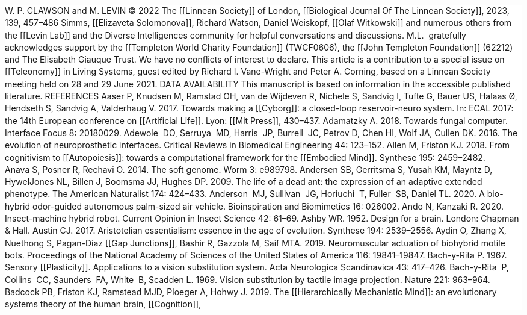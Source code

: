 W. P. CLAWSON and M. LEVIN
© 2022 The [[Linnean Society]] of London, [[Biological Journal Of The Linnean Society]], 2023, 139, 457–486
Simms, [[Elizaveta Solomonova]], Richard Watson, 
Daniel Weiskopf, [[Olaf Witkowski]] and numerous others 
from the [[Levin Lab]] and the Diverse Intelligences 
community for helpful conversations and discussions. 
M.L.  gratefully acknowledges support by the 
[[Templeton World Charity Foundation]] (TWCF0606), 
the [[John Templeton Foundation]] (62212) and The 
Elisabeth Giauque Trust. We have no conflicts of 
interest to declare.
This article is a contribution to a special issue on 
[[Teleonomy]] in Living Systems, guest edited by Richard 
I. Vane-Wright and Peter A. Corning, based on a 
Linnean Society meeting held on 28 and 29 June 2021.
DATA AVAILABILITY
This manuscript is based on information in the 
accessible published literature.
REFERENCES
Aaser P, Knudsen M, Ramstad OH, van de Wijdeven R, 
Nichele S, Sandvig I, Tufte G, Bauer US, Halaas Ø, 
Hendseth S, Sandvig A, Valderhaug V. 2017. Towards 
making a [[Cyborg]]: a closed-loop reservoir-neuro system. In: 
ECAL 2017: the 14th European conference on [[Artificial Life]]. 
Lyon: [[Mit Press]], 430–437.
Adamatzky A. 2018. Towards fungal computer. Interface 
Focus 8: 20180029.
Adewole  DO, Serruya  MD, Harris  JP, Burrell  JC, 
Petrov D, Chen HI, Wolf JA, Cullen DK. 2016. The 
evolution of neuroprosthetic interfaces. Critical Reviews in 
Biomedical Engineering 44: 123–152.
Allen M, Friston KJ. 2018. From cognitivism to [[Autopoiesis]]: 
towards a computational framework for the [[Embodied Mind]]. 
Synthese 195: 2459–2482.
Anava S, Posner R, Rechavi O. 2014. The soft genome. 
Worm 3: e989798.
Andersen SB, Gerritsma S, Yusah KM, Mayntz D, HywelJones NL, Billen J, Boomsma JJ, Hughes DP. 2009. The 
life of a dead ant: the expression of an adaptive extended 
phenotype. The American Naturalist 174: 424–433.
Anderson  MJ, Sullivan  JG, Horiuchi  T, Fuller  SB, 
Daniel TL. 2020. A bio-hybrid odor-guided autonomous 
palm-sized air vehicle. Bioinspiration and Biomimetics 16: 
026002.
Ando N, Kanzaki R. 2020. Insect-machine hybrid robot. 
Current Opinion in Insect Science 42: 61–69.
Ashby WR. 1952. Design for a brain. London: Chapman & 
Hall.
Austin CJ. 2017. Aristotelian essentialism: essence in the age 
of evolution. Synthese 194: 2539–2556.
Aydin O, Zhang X, Nuethong S, Pagan-Diaz [[Gap Junctions]], Bashir R, 
Gazzola M, Saif MTA. 2019. Neuromuscular actuation of 
biohybrid motile bots. Proceedings of the National Academy 
of Sciences of the United States of America 116: 19841–19847.
Bach-y-Rita P. 1967. Sensory [[Plasticity]]. Applications to a 
vision substitution system. Acta Neurologica Scandinavica 
43: 417–426.
Bach-y-Rita  P, Collins  CC, Saunders  FA, White  B, 
Scadden L. 1969. Vision substitution by tactile image 
projection. Nature 221: 963–964.
Badcock PB, Friston KJ, Ramstead MJD, Ploeger A, 
Hohwy J. 2019. The [[Hierarchically Mechanistic Mind]]: an 
evolutionary systems theory of the human brain, [[Cognition]], 